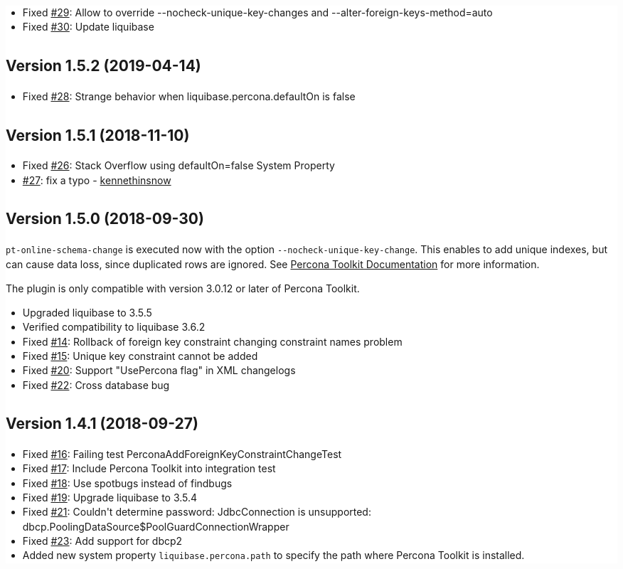 *   Fixed [#29](https://github.com/liquibase/liquibase-percona/issues/29): Allow to override --nocheck-unique-key-changes and --alter-foreign-keys-method=auto
*   Fixed [#30](https://github.com/liquibase/liquibase-percona/issues/30): Update liquibase

## Version 1.5.2 (2019-04-14)

*   Fixed [#28](https://github.com/liquibase/liquibase-percona/issues/28): Strange behavior when liquibase.percona.defaultOn is false

## Version 1.5.1 (2018-11-10)

*   Fixed [#26](https://github.com/liquibase/liquibase-percona/issues/26): Stack Overflow using defaultOn=false System Property
*   [#27](https://github.com/liquibase/liquibase-percona/pull/27): fix a typo - [kennethinsnow](https://github.com/kennethinsnow)

## Version 1.5.0 (2018-09-30)

`pt-online-schema-change` is executed now with the option `--nocheck-unique-key-change`.
This enables to add unique indexes, but can cause data loss, since duplicated rows are ignored.
See [Percona Toolkit Documentation](https://www.percona.com/doc/percona-toolkit/LATEST/pt-online-schema-change.html#id7)
for more information.

The plugin is only compatible with version 3.0.12 or later of Percona Toolkit.

*   Upgraded liquibase to 3.5.5
*   Verified compatibility to liquibase 3.6.2
*   Fixed [#14](https://github.com/liquibase/liquibase-percona/issues/14): Rollback of foreign key constraint changing constraint names problem
*   Fixed [#15](https://github.com/liquibase/liquibase-percona/issues/15): Unique key constraint cannot be added
*   Fixed [#20](https://github.com/liquibase/liquibase-percona/issues/20): Support "UsePercona flag" in XML changelogs
*   Fixed [#22](https://github.com/liquibase/liquibase-percona/issues/22): Cross database bug

## Version 1.4.1 (2018-09-27)

*   Fixed [#16](https://github.com/liquibase/liquibase-percona/issues/16): Failing test PerconaAddForeignKeyConstraintChangeTest
*   Fixed [#17](https://github.com/liquibase/liquibase-percona/issues/17): Include Percona Toolkit into integration test
*   Fixed [#18](https://github.com/liquibase/liquibase-percona/issues/18): Use spotbugs instead of findbugs
*   Fixed [#19](https://github.com/liquibase/liquibase-percona/issues/19): Upgrade liquibase to 3.5.4
*   Fixed [#21](https://github.com/liquibase/liquibase-percona/issues/21): Couldn't determine password: JdbcConnection is unsupported: dbcp.PoolingDataSource$PoolGuardConnectionWrapper
*   Fixed [#23](https://github.com/liquibase/liquibase-percona/pull/23): Add support for dbcp2
*   Added new system property `liquibase.percona.path` to specify the path where Percona Toolkit is installed.
